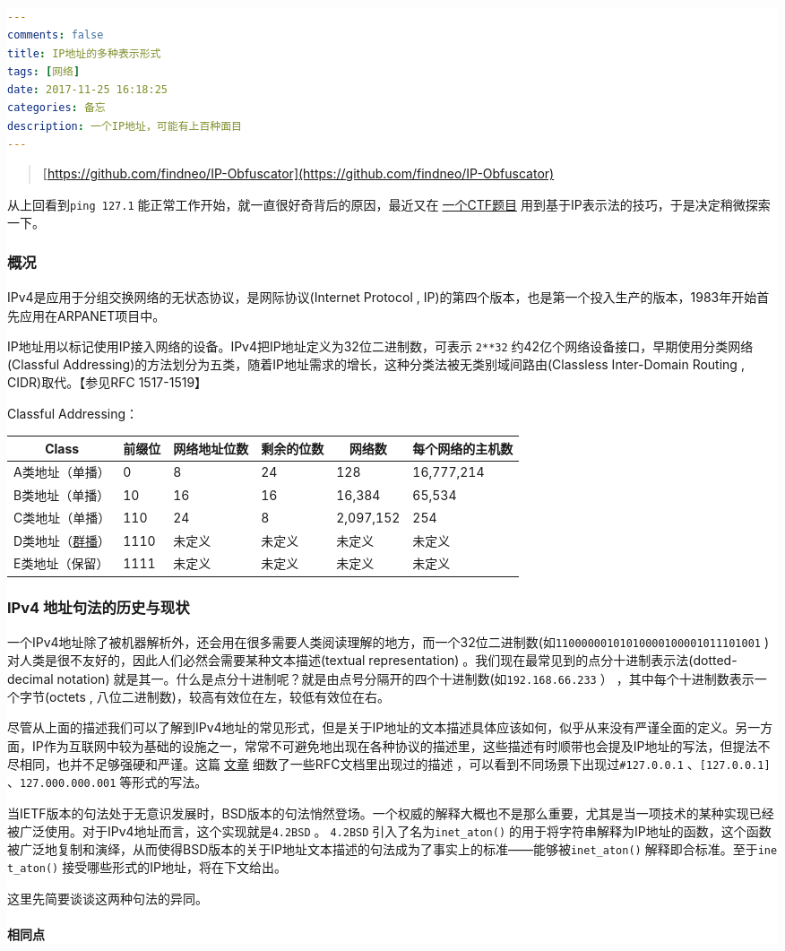 ```yaml
---
comments: false
title: IP地址的多种表示形式
tags: [网络]
date: 2017-11-25 16:18:25
categories: 备忘
description: 一个IP地址，可能有上百种面目
---
```




> [https://github.com/findneo/IP-Obfuscator](https://github.com/findneo/IP-Obfuscator) 



从上回看到`ping 127.1` 能正常工作开始，就一直很好奇背后的原因，最近又在 [一个CTF题目](https://findneo.github.io/2017/11/HITCON-CTF-2017-Babyfirst-Revenge-series-writeup/) 用到基于IP表示法的技巧，于是决定稍微探索一下。

### 概况

IPv4是应用于分组交换网络的无状态协议，是网际协议(Internet Protocol , IP)的第四个版本，也是第一个投入生产的版本，1983年开始首先应用在ARPANET项目中。

IP地址用以标记使用IP接入网络的设备。IPv4把IP地址定义为32位二进制数，可表示 `2**32` 约42亿个网络设备接口，早期使用分类网络(Classful Addressing)的方法划分为五类，随着IP地址需求的增长，这种分类法被无类别域间路由(Classless Inter-Domain Routing , CIDR)取代。【参见RFC 1517-1519】

 Classful Addressing：

| Class                                    | 前缀位  | 网络地址位数 | 剩余的位数 | 网络数       | 每个网络的主机数   |
| ---------------------------------------- | ---- | ------ | ----- | --------- | ---------- |
| A类地址（单播）                                 | 0    | 8      | 24    | 128       | 16,777,214 |
| B类地址（单播）                                 | 10   | 16     | 16    | 16,384    | 65,534     |
| C类地址（单播）                                 | 110  | 24     | 8     | 2,097,152 | 254        |
| D类地址（[群播](https://zh.wikipedia.org/wiki/%E7%BE%A4%E6%92%AD)） | 1110 | 未定义    | 未定义   | 未定义       | 未定义        |
| E类地址（保留）                                 | 1111 | 未定义    | 未定义   | 未定义       | 未定义        |

### IPv4 地址句法的历史与现状

一个IPv4地址除了被机器解析外，还会用在很多需要人类阅读理解的地方，而一个32位二进制数(如`11000000101010000100001011101001` )对人类是很不友好的，因此人们必然会需要某种文本描述(textual representation) 。我们现在最常见到的点分十进制表示法(dotted-decimal notation) 就是其一。什么是点分十进制呢？就是由点号分隔开的四个十进制数(如`192.168.66.233` ） ，其中每个十进制数表示一个字节(octets , 八位二进制数)，较高有效位在左，较低有效位在右。

尽管从上面的描述我们可以了解到IPv4地址的常见形式，但是关于IP地址的文本描述具体应该如何，似乎从来没有严谨全面的定义。另一方面，IP作为互联网中较为基础的设施之一，常常不可避免地出现在各种协议的描述里，这些描述有时顺带也会提及IP地址的写法，但提法不尽相同，也并不足够强硬和严谨。这篇 [文章](https://tools.ietf.org/html/draft-main-ipaddr-text-rep-02) 细数了一些RFC文档里出现过的描述 ，可以看到不同场景下出现过`#127.0.0.1` 、`[127.0.0.1]` 、`127.000.000.001` 等形式的写法。

当IETF版本的句法处于无意识发展时，BSD版本的句法悄然登场。一个权威的解释大概也不是那么重要，尤其是当一项技术的某种实现已经被广泛使用。对于IPv4地址而言，这个实现就是`4.2BSD` 。 `4.2BSD` 引入了名为`inet_aton()` 的用于将字符串解释为IP地址的函数，这个函数被广泛地复制和演绎，从而使得BSD版本的关于IP地址文本描述的句法成为了事实上的标准——能够被`inet_aton()` 解释即合标准。至于`inet_aton()` 接受哪些形式的IP地址，将在下文给出。

这里先简要谈谈这两种句法的异同。

#### 相同点
